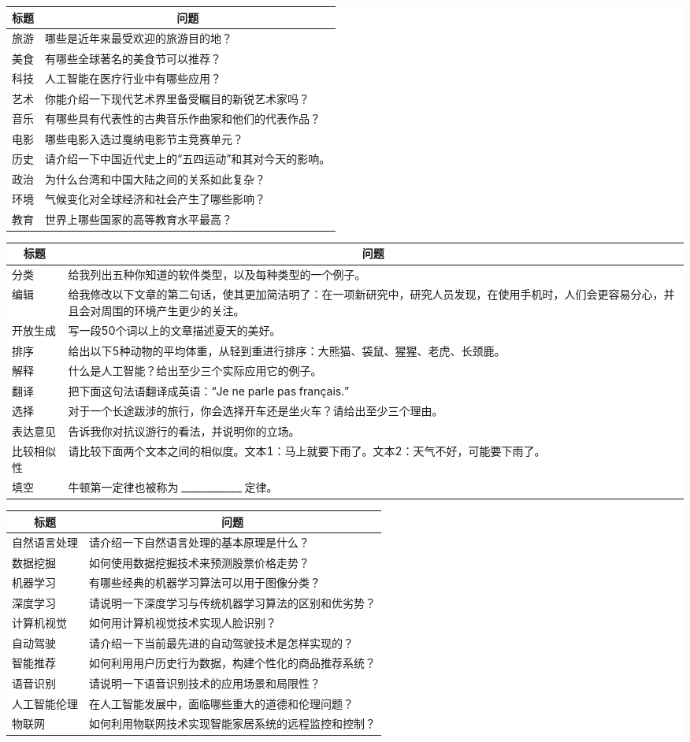 |标题|问题|
|---|---|
|旅游|哪些是近年来最受欢迎的旅游目的地？|
|美食|有哪些全球著名的美食节可以推荐？|
|科技|人工智能在医疗行业中有哪些应用？|
|艺术|你能介绍一下现代艺术界里备受瞩目的新锐艺术家吗？|
|音乐|有哪些具有代表性的古典音乐作曲家和他们的代表作品？|
|电影|哪些电影入选过戛纳电影节主竞赛单元？|
|历史|请介绍一下中国近代史上的“五四运动”和其对今天的影响。|
|政治|为什么台湾和中国大陆之间的关系如此复杂？|
|环境|气候变化对全球经济和社会产生了哪些影响？|
|教育|世界上哪些国家的高等教育水平最高？|

| 标题                   | 问题                                                                                                                                                                                                                                                                                                                                                                           |
|------------------------|--------------------------------------------------------------------------------------------------------------------------------------------------------------------------------------------------------------------------------------------------------------------------------------------------------------------------------------------------------------------------------|
| 分类                  | 给我列出五种你知道的软件类型，以及每种类型的一个例子。                                                                                                                                                                                                                                                                                                                 |
| 编辑                  | 给我修改以下文章的第二句话，使其更加简洁明了：在一项新研究中，研究人员发现，在使用手机时，人们会更容易分心，并且会对周围的环境产生更少的关注。                                                                                                                                                                                          |
| 开放生成            | 写一段50个词以上的文章描述夏天的美好。                                                                                                                                                                                                                                                                                                       |
| 排序                  | 给出以下5种动物的平均体重，从轻到重进行排序：大熊猫、袋鼠、猩猩、老虎、长颈鹿。                                                                                                                                                                                                                                                                         |
| 解释                  | 什么是人工智能？给出至少三个实际应用它的例子。                                                                                                                                                                                                                                                                                                    |
| 翻译                  | 把下面这句法语翻译成英语：“Je ne parle pas français.”                                                                                                                                                                                                                                                                                            |
| 选择                  | 对于一个长途跋涉的旅行，你会选择开车还是坐火车？请给出至少三个理由。                                                                                                                                                                                                                                                                             |
| 表达意见          | 告诉我你对抗议游行的看法，并说明你的立场。                                                                                                                                                                                                                                                                                                   |
| 比较相似性      | 请比较下面两个文本之间的相似度。文本1：马上就要下雨了。文本2：天气不好，可能要下雨了。                                                                                                                                                                                                                                                            |
| 填空                  | 牛顿第一定律也被称为 ____________ 定律。                                                                                                                                                                                                                                                                                                         |



|标题|问题|
|---|---|
|自然语言处理|请介绍一下自然语言处理的基本原理是什么？|
|数据挖掘|如何使用数据挖掘技术来预测股票价格走势？|
|机器学习|有哪些经典的机器学习算法可以用于图像分类？|
|深度学习|请说明一下深度学习与传统机器学习算法的区别和优劣势？|
|计算机视觉|如何用计算机视觉技术实现人脸识别？|
|自动驾驶|请介绍一下当前最先进的自动驾驶技术是怎样实现的？|
|智能推荐|如何利用用户历史行为数据，构建个性化的商品推荐系统？|
|语音识别|请说明一下语音识别技术的应用场景和局限性？|
|人工智能伦理|在人工智能发展中，面临哪些重大的道德和伦理问题？|
|物联网|如何利用物联网技术实现智能家居系统的远程监控和控制？|
